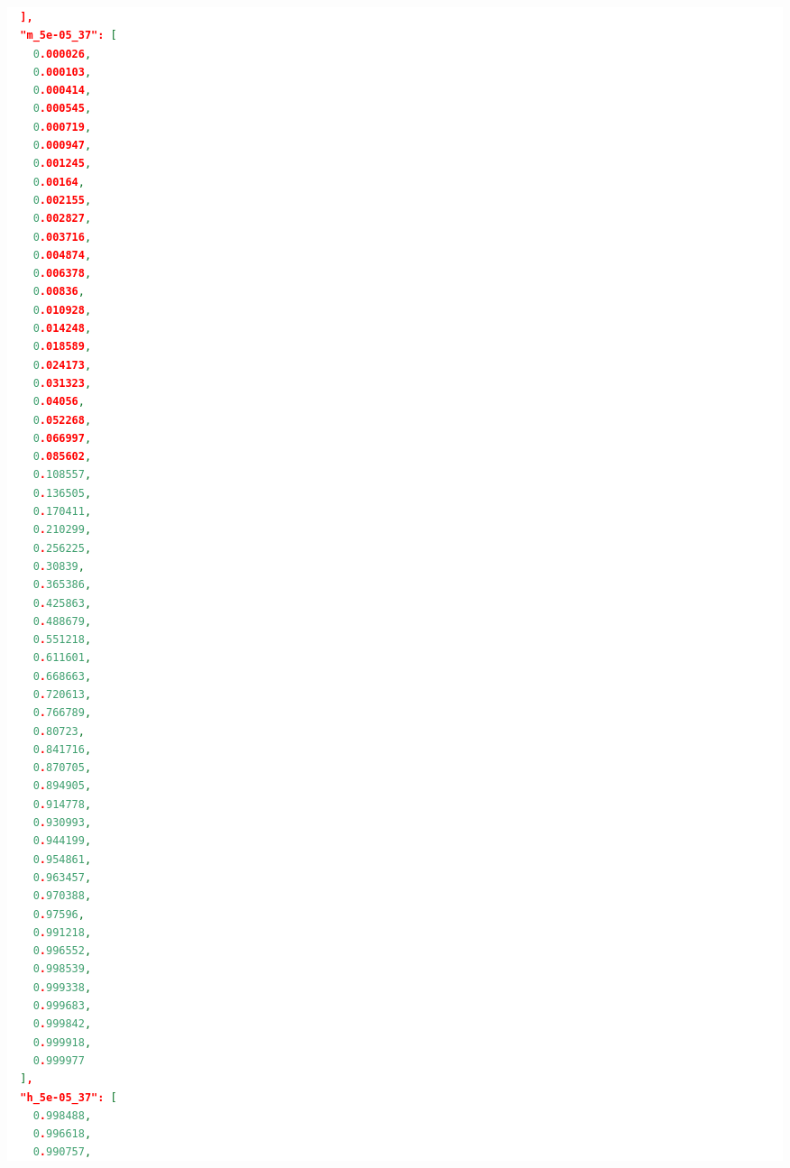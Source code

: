 ```json
  ],
  "m_5e-05_37": [
    0.000026,
    0.000103,
    0.000414,
    0.000545,
    0.000719,
    0.000947,
    0.001245,
    0.00164,
    0.002155,
    0.002827,
    0.003716,
    0.004874,
    0.006378,
    0.00836,
    0.010928,
    0.014248,
    0.018589,
    0.024173,
    0.031323,
    0.04056,
    0.052268,
    0.066997,
    0.085602,
    0.108557,
    0.136505,
    0.170411,
    0.210299,
    0.256225,
    0.30839,
    0.365386,
    0.425863,
    0.488679,
    0.551218,
    0.611601,
    0.668663,
    0.720613,
    0.766789,
    0.80723,
    0.841716,
    0.870705,
    0.894905,
    0.914778,
    0.930993,
    0.944199,
    0.954861,
    0.963457,
    0.970388,
    0.97596,
    0.991218,
    0.996552,
    0.998539,
    0.999338,
    0.999683,
    0.999842,
    0.999918,
    0.999977
  ],
  "h_5e-05_37": [
    0.998488,
    0.996618,
    0.990757,
```